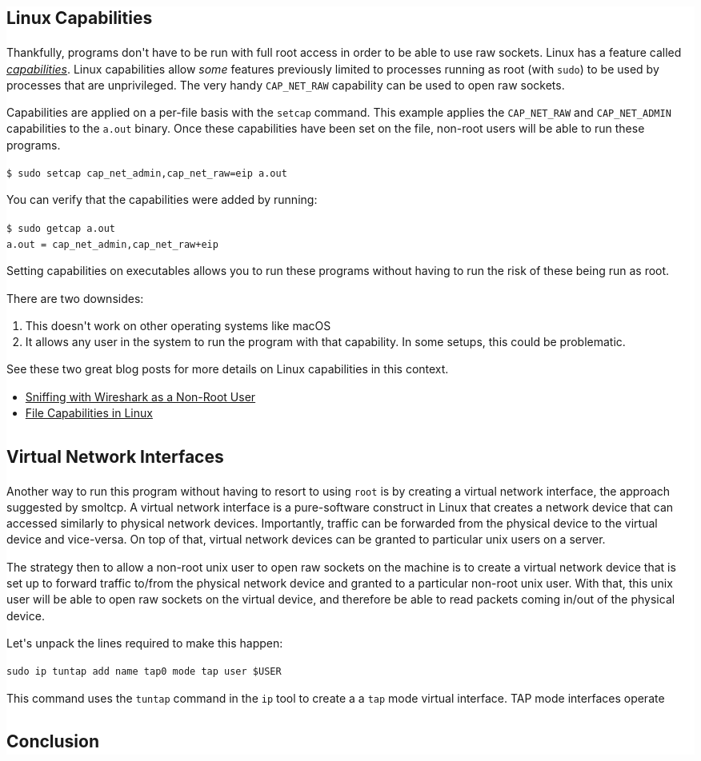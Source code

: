 ## Linux Capabilities

Thankfully, programs don't have to be run with full root access in order
to be able to use raw sockets. Linux has a feature called [_capabilities_](http://man7.org/linux/man-pages/man7/capabilities.7.html).
Linux capabilities allow _some_ features previously limited to processes running as root (with `sudo`)
to be used by processes that are unprivileged. The very handy `CAP_NET_RAW` capability can be used
to open raw sockets.

Capabilities are applied on a per-file basis with the `setcap` command. This example applies the
`CAP_NET_RAW` and `CAP_NET_ADMIN` capabilities to the `a.out` binary. Once these capabilities
have been set on the file, non-root users will be able to run these programs.

```bash
$ sudo setcap cap_net_admin,cap_net_raw=eip a.out
```

You can verify that the capabilities were added by running:

```bash
$ sudo getcap a.out
a.out = cap_net_admin,cap_net_raw+eip
```

Setting capabilities on executables allows you to run these programs
without having to run the risk of these being run as root.

There are two downsides:

1. This doesn't work on other operating systems like macOS
2. It allows any user in the system to run the program with that capability. In some setups, this could be problematic.


See these two great blog posts for more details on Linux capabilities in this context.

* [Sniffing with Wireshark as a Non-Root User](http://packetlife.net/blog/2010/mar/19/sniffing-wireshark-non-root-user/)
* [File Capabilities in Linux](http://www.andy-pearce.com/blog/posts/2013/Mar/file-capabilities-in-linux/)


## Virtual Network Interfaces

Another way to run this program without having to resort to using `root` is by creating a virtual
network interface, the approach suggested by smoltcp. A virtual network interface is a pure-software
construct in Linux that creates a network device that can accessed similarly to physical network
devices. Importantly, traffic can be forwarded from the physical device to the virtual device
and vice-versa. On top of that, virtual network devices can be granted to particular unix users
on a server.

The strategy then to allow a non-root unix user to open raw sockets on the machine is to create
a virtual network device that is set up to forward traffic to/from the physical network device
and granted to a particular non-root unix user. With that, this unix user will be able to open
raw sockets on the virtual device, and therefore be able to read packets coming in/out of the
physical device.

Let's unpack the lines required to make this happen:

```
sudo ip tuntap add name tap0 mode tap user $USER
```

This command uses the `tuntap` command in the `ip` tool to create a
a `tap` mode virtual interface. TAP mode interfaces operate 

## Conclusion
